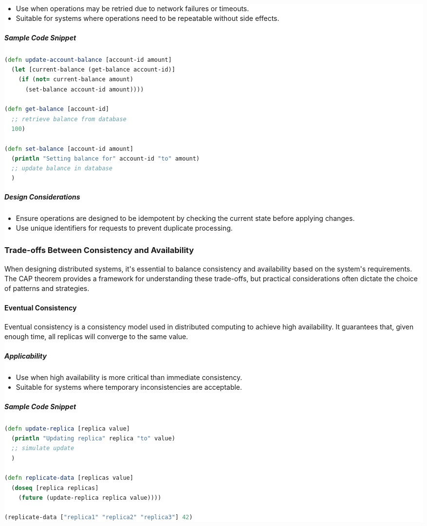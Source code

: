 - Use when operations may be retried due to network failures or timeouts.
- Suitable for systems where operations need to be repeatable without side effects.

##### Sample Code Snippet

```clojure
(defn update-account-balance [account-id amount]
  (let [current-balance (get-balance account-id)]
    (if (not= current-balance amount)
      (set-balance account-id amount))))

(defn get-balance [account-id]
  ;; retrieve balance from database
  100)

(defn set-balance [account-id amount]
  (println "Setting balance for" account-id "to" amount)
  ;; update balance in database
  )
```

##### Design Considerations

- Ensure operations are designed to be idempotent by checking the current state before applying changes.
- Use unique identifiers for requests to prevent duplicate processing.

### Trade-offs Between Consistency and Availability

When designing distributed systems, it's essential to balance consistency and availability based on the system's requirements. The CAP theorem provides a framework for understanding these trade-offs, but practical considerations often dictate the choice of patterns and strategies.

#### Eventual Consistency

Eventual consistency is a consistency model used in distributed computing to achieve high availability. It guarantees that, given enough time, all replicas will converge to the same value.

##### Applicability

- Use when high availability is more critical than immediate consistency.
- Suitable for systems where temporary inconsistencies are acceptable.

##### Sample Code Snippet

```clojure
(defn update-replica [replica value]
  (println "Updating replica" replica "to" value)
  ;; simulate update
  )

(defn replicate-data [replicas value]
  (doseq [replica replicas]
    (future (update-replica replica value))))

(replicate-data ["replica1" "replica2" "replica3"] 42)
```
